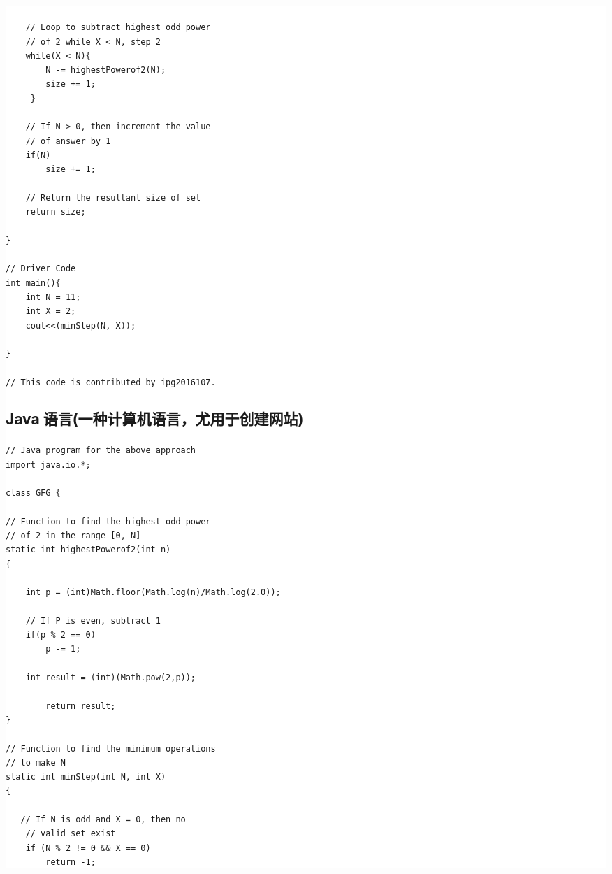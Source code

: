 ```

    // Loop to subtract highest odd power
    // of 2 while X < N, step 2
    while(X < N){
        N -= highestPowerof2(N);
        size += 1;
     }

    // If N > 0, then increment the value
    // of answer by 1
    if(N)
        size += 1;

    // Return the resultant size of set
    return size;

}

// Driver Code
int main(){
    int N = 11;
    int X = 2;
    cout<<(minStep(N, X));

}

// This code is contributed by ipg2016107.
```

## Java 语言(一种计算机语言，尤用于创建网站)

```
// Java program for the above approach
import java.io.*;

class GFG {

// Function to find the highest odd power
// of 2 in the range [0, N]
static int highestPowerof2(int n)
{

    int p = (int)Math.floor(Math.log(n)/Math.log(2.0));

    // If P is even, subtract 1
    if(p % 2 == 0)
        p -= 1;

    int result = (int)(Math.pow(2,p));

        return result;
}

// Function to find the minimum operations
// to make N
static int minStep(int N, int X)
{

   // If N is odd and X = 0, then no
    // valid set exist
    if (N % 2 != 0 && X == 0)
        return -1;

```